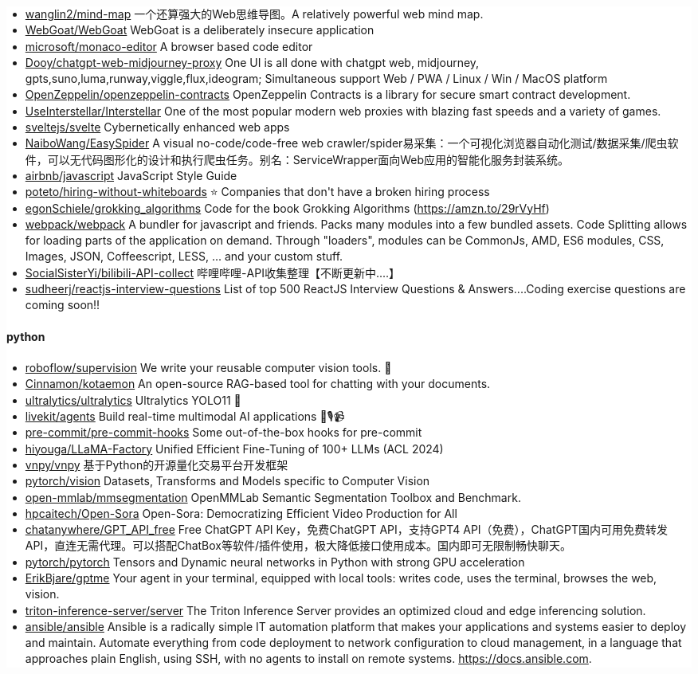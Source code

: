 * [wanglin2/mind-map](https://github.com/wanglin2/mind-map) 一个还算强大的Web思维导图。A relatively powerful web mind map.
* [WebGoat/WebGoat](https://github.com/WebGoat/WebGoat) WebGoat is a deliberately insecure application
* [microsoft/monaco-editor](https://github.com/microsoft/monaco-editor) A browser based code editor
* [Dooy/chatgpt-web-midjourney-proxy](https://github.com/Dooy/chatgpt-web-midjourney-proxy) One UI is all done with chatgpt web, midjourney, gpts,suno,luma,runway,viggle,flux,ideogram; Simultaneous support Web / PWA / Linux / Win / MacOS platform
* [OpenZeppelin/openzeppelin-contracts](https://github.com/OpenZeppelin/openzeppelin-contracts) OpenZeppelin Contracts is a library for secure smart contract development.
* [UseInterstellar/Interstellar](https://github.com/UseInterstellar/Interstellar) One of the most popular modern web proxies with blazing fast speeds and a variety of games.
* [sveltejs/svelte](https://github.com/sveltejs/svelte) Cybernetically enhanced web apps
* [NaiboWang/EasySpider](https://github.com/NaiboWang/EasySpider) A visual no-code/code-free web crawler/spider易采集：一个可视化浏览器自动化测试/数据采集/爬虫软件，可以无代码图形化的设计和执行爬虫任务。别名：ServiceWrapper面向Web应用的智能化服务封装系统。
* [airbnb/javascript](https://github.com/airbnb/javascript) JavaScript Style Guide
* [poteto/hiring-without-whiteboards](https://github.com/poteto/hiring-without-whiteboards) ⭐️ Companies that don't have a broken hiring process
* [egonSchiele/grokking_algorithms](https://github.com/egonSchiele/grokking_algorithms) Code for the book Grokking Algorithms (https://amzn.to/29rVyHf)
* [webpack/webpack](https://github.com/webpack/webpack) A bundler for javascript and friends. Packs many modules into a few bundled assets. Code Splitting allows for loading parts of the application on demand. Through "loaders", modules can be CommonJs, AMD, ES6 modules, CSS, Images, JSON, Coffeescript, LESS, ... and your custom stuff.
* [SocialSisterYi/bilibili-API-collect](https://github.com/SocialSisterYi/bilibili-API-collect) 哔哩哔哩-API收集整理【不断更新中....】
* [sudheerj/reactjs-interview-questions](https://github.com/sudheerj/reactjs-interview-questions) List of top 500 ReactJS Interview Questions & Answers....Coding exercise questions are coming soon!!

#### python
* [roboflow/supervision](https://github.com/roboflow/supervision) We write your reusable computer vision tools. 💜
* [Cinnamon/kotaemon](https://github.com/Cinnamon/kotaemon) An open-source RAG-based tool for chatting with your documents.
* [ultralytics/ultralytics](https://github.com/ultralytics/ultralytics) Ultralytics YOLO11 🚀
* [livekit/agents](https://github.com/livekit/agents) Build real-time multimodal AI applications 🤖🎙️📹
* [pre-commit/pre-commit-hooks](https://github.com/pre-commit/pre-commit-hooks) Some out-of-the-box hooks for pre-commit
* [hiyouga/LLaMA-Factory](https://github.com/hiyouga/LLaMA-Factory) Unified Efficient Fine-Tuning of 100+ LLMs (ACL 2024)
* [vnpy/vnpy](https://github.com/vnpy/vnpy) 基于Python的开源量化交易平台开发框架
* [pytorch/vision](https://github.com/pytorch/vision) Datasets, Transforms and Models specific to Computer Vision
* [open-mmlab/mmsegmentation](https://github.com/open-mmlab/mmsegmentation) OpenMMLab Semantic Segmentation Toolbox and Benchmark.
* [hpcaitech/Open-Sora](https://github.com/hpcaitech/Open-Sora) Open-Sora: Democratizing Efficient Video Production for All
* [chatanywhere/GPT_API_free](https://github.com/chatanywhere/GPT_API_free) Free ChatGPT API Key，免费ChatGPT API，支持GPT4 API（免费），ChatGPT国内可用免费转发API，直连无需代理。可以搭配ChatBox等软件/插件使用，极大降低接口使用成本。国内即可无限制畅快聊天。
* [pytorch/pytorch](https://github.com/pytorch/pytorch) Tensors and Dynamic neural networks in Python with strong GPU acceleration
* [ErikBjare/gptme](https://github.com/ErikBjare/gptme) Your agent in your terminal, equipped with local tools: writes code, uses the terminal, browses the web, vision.
* [triton-inference-server/server](https://github.com/triton-inference-server/server) The Triton Inference Server provides an optimized cloud and edge inferencing solution.
* [ansible/ansible](https://github.com/ansible/ansible) Ansible is a radically simple IT automation platform that makes your applications and systems easier to deploy and maintain. Automate everything from code deployment to network configuration to cloud management, in a language that approaches plain English, using SSH, with no agents to install on remote systems. https://docs.ansible.com.
